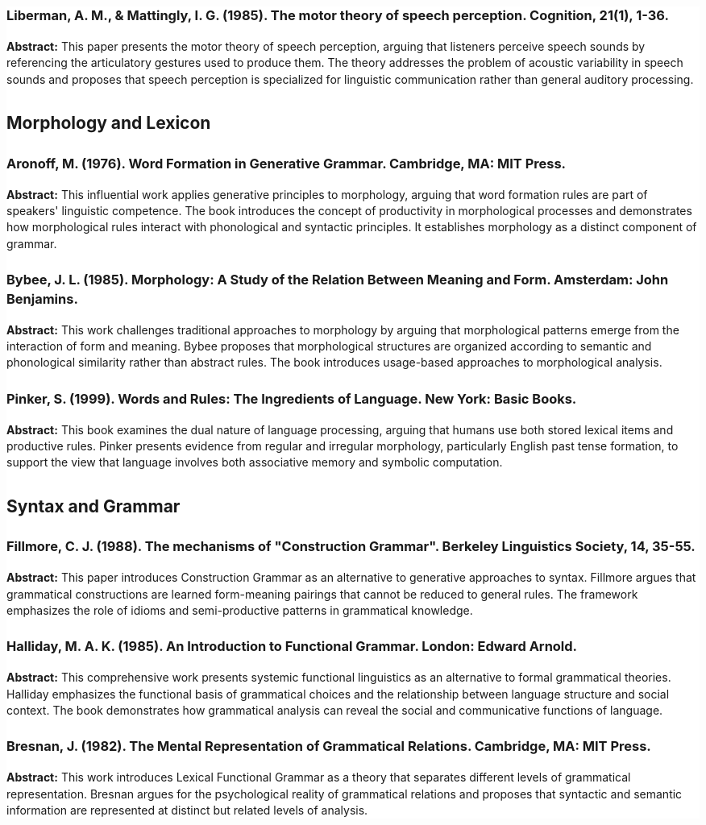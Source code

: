 ### Liberman, A. M., & Mattingly, I. G. (1985). The motor theory of speech perception. Cognition, 21(1), 1-36.
**Abstract:** This paper presents the motor theory of speech perception, arguing that listeners perceive speech sounds by referencing the articulatory gestures used to produce them. The theory addresses the problem of acoustic variability in speech sounds and proposes that speech perception is specialized for linguistic communication rather than general auditory processing.

## Morphology and Lexicon

### Aronoff, M. (1976). Word Formation in Generative Grammar. Cambridge, MA: MIT Press.
**Abstract:** This influential work applies generative principles to morphology, arguing that word formation rules are part of speakers' linguistic competence. The book introduces the concept of productivity in morphological processes and demonstrates how morphological rules interact with phonological and syntactic principles. It establishes morphology as a distinct component of grammar.

### Bybee, J. L. (1985). Morphology: A Study of the Relation Between Meaning and Form. Amsterdam: John Benjamins.
**Abstract:** This work challenges traditional approaches to morphology by arguing that morphological patterns emerge from the interaction of form and meaning. Bybee proposes that morphological structures are organized according to semantic and phonological similarity rather than abstract rules. The book introduces usage-based approaches to morphological analysis.

### Pinker, S. (1999). Words and Rules: The Ingredients of Language. New York: Basic Books.
**Abstract:** This book examines the dual nature of language processing, arguing that humans use both stored lexical items and productive rules. Pinker presents evidence from regular and irregular morphology, particularly English past tense formation, to support the view that language involves both associative memory and symbolic computation.

## Syntax and Grammar

### Fillmore, C. J. (1988). The mechanisms of "Construction Grammar". Berkeley Linguistics Society, 14, 35-55.
**Abstract:** This paper introduces Construction Grammar as an alternative to generative approaches to syntax. Fillmore argues that grammatical constructions are learned form-meaning pairings that cannot be reduced to general rules. The framework emphasizes the role of idioms and semi-productive patterns in grammatical knowledge.

### Halliday, M. A. K. (1985). An Introduction to Functional Grammar. London: Edward Arnold.
**Abstract:** This comprehensive work presents systemic functional linguistics as an alternative to formal grammatical theories. Halliday emphasizes the functional basis of grammatical choices and the relationship between language structure and social context. The book demonstrates how grammatical analysis can reveal the social and communicative functions of language.

### Bresnan, J. (1982). The Mental Representation of Grammatical Relations. Cambridge, MA: MIT Press.
**Abstract:** This work introduces Lexical Functional Grammar as a theory that separates different levels of grammatical representation. Bresnan argues for the psychological reality of grammatical relations and proposes that syntactic and semantic information are represented at distinct but related levels of analysis.

